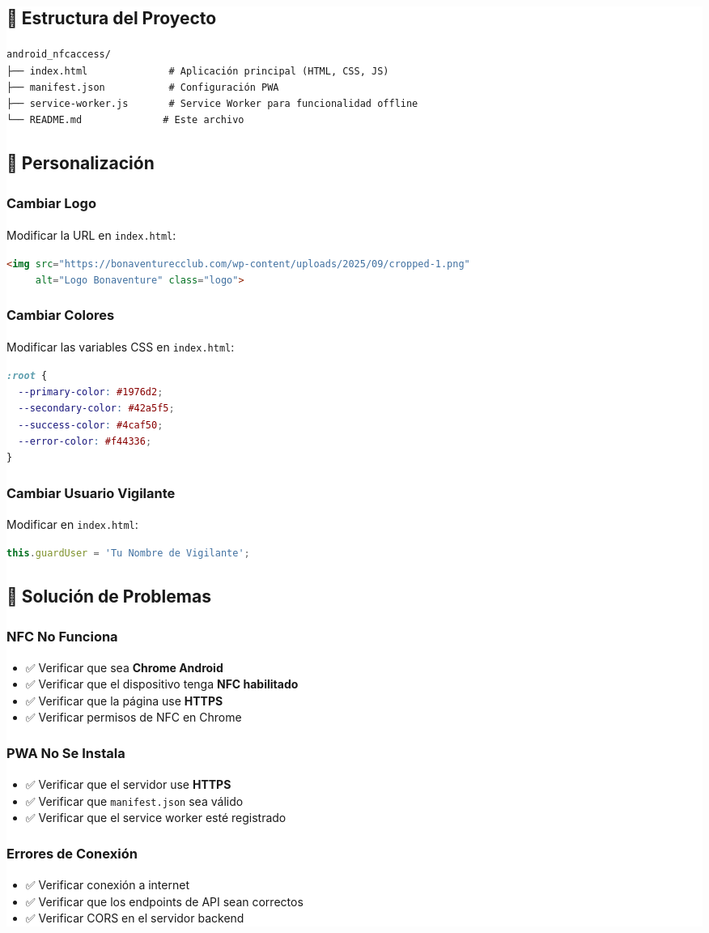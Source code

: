 ## 📁 Estructura del Proyecto

```
android_nfcaccess/
├── index.html              # Aplicación principal (HTML, CSS, JS)
├── manifest.json           # Configuración PWA
├── service-worker.js       # Service Worker para funcionalidad offline
└── README.md              # Este archivo
```

## 🎨 Personalización

### Cambiar Logo
Modificar la URL en `index.html`:
```html
<img src="https://bonaventurecclub.com/wp-content/uploads/2025/09/cropped-1.png" 
     alt="Logo Bonaventure" class="logo">
```

### Cambiar Colores
Modificar las variables CSS en `index.html`:
```css
:root {
  --primary-color: #1976d2;
  --secondary-color: #42a5f5;
  --success-color: #4caf50;
  --error-color: #f44336;
}
```

### Cambiar Usuario Vigilante
Modificar en `index.html`:
```javascript
this.guardUser = 'Tu Nombre de Vigilante';
```

## 🐛 Solución de Problemas

### NFC No Funciona
- ✅ Verificar que sea **Chrome Android**
- ✅ Verificar que el dispositivo tenga **NFC habilitado**
- ✅ Verificar que la página use **HTTPS**
- ✅ Verificar permisos de NFC en Chrome

### PWA No Se Instala
- ✅ Verificar que el servidor use **HTTPS**
- ✅ Verificar que `manifest.json` sea válido
- ✅ Verificar que el service worker esté registrado

### Errores de Conexión
- ✅ Verificar conexión a internet
- ✅ Verificar que los endpoints de API sean correctos
- ✅ Verificar CORS en el servidor backend
